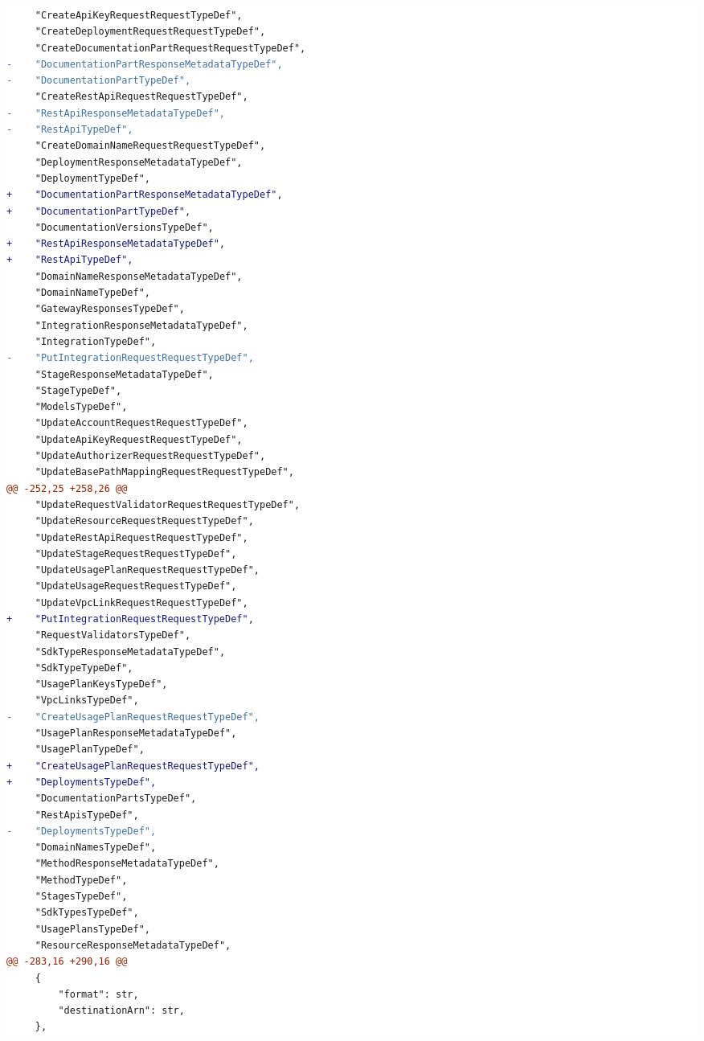 ```diff
     "CreateApiKeyRequestRequestTypeDef",
     "CreateDeploymentRequestRequestTypeDef",
     "CreateDocumentationPartRequestRequestTypeDef",
-    "DocumentationPartResponseMetadataTypeDef",
-    "DocumentationPartTypeDef",
     "CreateRestApiRequestRequestTypeDef",
-    "RestApiResponseMetadataTypeDef",
-    "RestApiTypeDef",
     "CreateDomainNameRequestRequestTypeDef",
     "DeploymentResponseMetadataTypeDef",
     "DeploymentTypeDef",
+    "DocumentationPartResponseMetadataTypeDef",
+    "DocumentationPartTypeDef",
     "DocumentationVersionsTypeDef",
+    "RestApiResponseMetadataTypeDef",
+    "RestApiTypeDef",
     "DomainNameResponseMetadataTypeDef",
     "DomainNameTypeDef",
     "GatewayResponsesTypeDef",
     "IntegrationResponseMetadataTypeDef",
     "IntegrationTypeDef",
-    "PutIntegrationRequestRequestTypeDef",
     "StageResponseMetadataTypeDef",
     "StageTypeDef",
     "ModelsTypeDef",
     "UpdateAccountRequestRequestTypeDef",
     "UpdateApiKeyRequestRequestTypeDef",
     "UpdateAuthorizerRequestRequestTypeDef",
     "UpdateBasePathMappingRequestRequestTypeDef",
@@ -252,25 +258,26 @@
     "UpdateRequestValidatorRequestRequestTypeDef",
     "UpdateResourceRequestRequestTypeDef",
     "UpdateRestApiRequestRequestTypeDef",
     "UpdateStageRequestRequestTypeDef",
     "UpdateUsagePlanRequestRequestTypeDef",
     "UpdateUsageRequestRequestTypeDef",
     "UpdateVpcLinkRequestRequestTypeDef",
+    "PutIntegrationRequestRequestTypeDef",
     "RequestValidatorsTypeDef",
     "SdkTypeResponseMetadataTypeDef",
     "SdkTypeTypeDef",
     "UsagePlanKeysTypeDef",
     "VpcLinksTypeDef",
-    "CreateUsagePlanRequestRequestTypeDef",
     "UsagePlanResponseMetadataTypeDef",
     "UsagePlanTypeDef",
+    "CreateUsagePlanRequestRequestTypeDef",
+    "DeploymentsTypeDef",
     "DocumentationPartsTypeDef",
     "RestApisTypeDef",
-    "DeploymentsTypeDef",
     "DomainNamesTypeDef",
     "MethodResponseMetadataTypeDef",
     "MethodTypeDef",
     "StagesTypeDef",
     "SdkTypesTypeDef",
     "UsagePlansTypeDef",
     "ResourceResponseMetadataTypeDef",
@@ -283,16 +290,16 @@
     {
         "format": str,
         "destinationArn": str,
     },
```